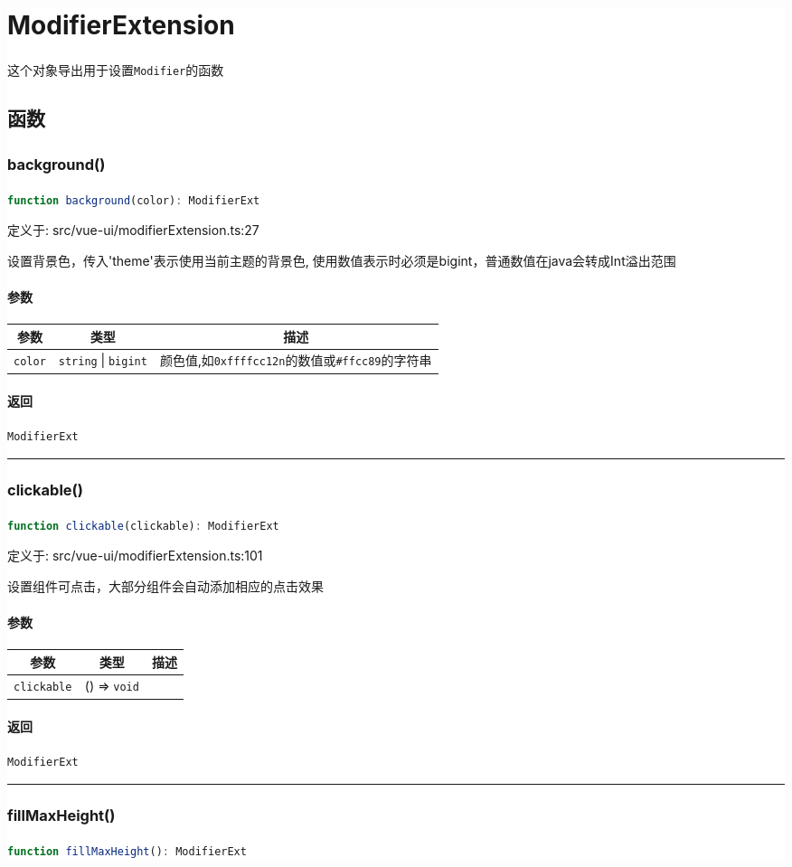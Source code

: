 # ModifierExtension

这个对象导出用于设置`Modifier`的函数

## 函数

### background()

```ts
function background(color): ModifierExt
```

定义于: src/vue-ui/modifierExtension.ts:27

设置背景色，传入'theme'表示使用当前主题的背景色,
使用数值表示时必须是bigint，普通数值在java会转成Int溢出范围

#### 参数

| 参数 | 类型 | 描述 |
| ------ | ------ | ------ |
| `color` | `string` \| `bigint` | 颜色值,如`0xffffcc12n`的数值或`#ffcc89`的字符串 |

#### 返回

`ModifierExt`

***

### clickable()

```ts
function clickable(clickable): ModifierExt
```

定义于: src/vue-ui/modifierExtension.ts:101

设置组件可点击，大部分组件会自动添加相应的点击效果

#### 参数

| 参数 | 类型 | 描述 |
| ------ | ------ | ------ |
| `clickable` | () => `void` |  |

#### 返回

`ModifierExt`

***

### fillMaxHeight()

```ts
function fillMaxHeight(): ModifierExt
```
